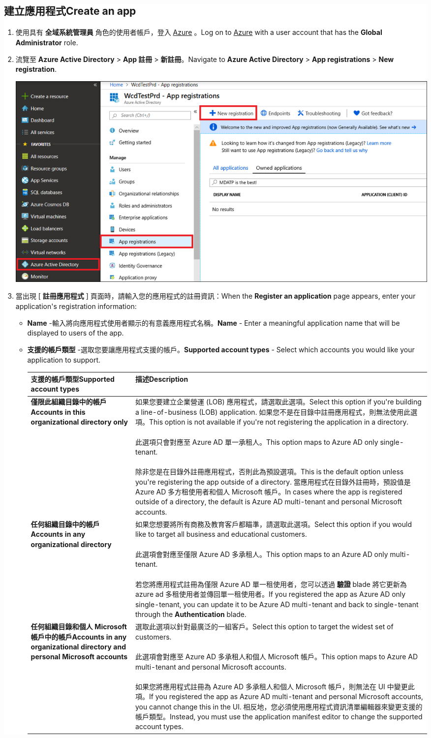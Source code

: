 ## <a name="create-an-app"></a><span data-ttu-id="0e4a6-124">建立應用程式</span><span class="sxs-lookup"><span data-stu-id="0e4a6-124">Create an app</span></span>

1. <span data-ttu-id="0e4a6-125">使用具有 **全域系統管理員** 角色的使用者帳戶，登入 [Azure](https://portal.azure.com) 。</span><span class="sxs-lookup"><span data-stu-id="0e4a6-125">Log on to [Azure](https://portal.azure.com) with a user account that has the **Global Administrator** role.</span></span>

2. <span data-ttu-id="0e4a6-126">流覽至 **Azure Active Directory**  >  **App 註冊**  >  **新註冊**。</span><span class="sxs-lookup"><span data-stu-id="0e4a6-126">Navigate to **Azure Active Directory** > **App registrations** > **New registration**.</span></span> 

   ![Microsoft Azure 及流覽至應用程式註冊的影像](images/atp-azure-new-app2.png)

3. <span data-ttu-id="0e4a6-128">當出現 [ **註冊應用程式** ] 頁面時，請輸入您的應用程式的註冊資訊：</span><span class="sxs-lookup"><span data-stu-id="0e4a6-128">When the **Register an application** page appears, enter your application's registration information:</span></span>

   - <span data-ttu-id="0e4a6-129">**Name** -輸入將向應用程式使用者顯示的有意義應用程式名稱。</span><span class="sxs-lookup"><span data-stu-id="0e4a6-129">**Name** - Enter a meaningful application name that will be displayed to users of the app.</span></span>
   - <span data-ttu-id="0e4a6-130">**支援的帳戶類型** -選取您要讓應用程式支援的帳戶。</span><span class="sxs-lookup"><span data-stu-id="0e4a6-130">**Supported account types** - Select which accounts you would like your application to support.</span></span>

       | <span data-ttu-id="0e4a6-131">支援的帳戶類型</span><span class="sxs-lookup"><span data-stu-id="0e4a6-131">Supported account types</span></span> | <span data-ttu-id="0e4a6-132">描述</span><span class="sxs-lookup"><span data-stu-id="0e4a6-132">Description</span></span> |
       |-------------------------|-------------|
       | <span data-ttu-id="0e4a6-133">**僅限此組織目錄中的帳戶**</span><span class="sxs-lookup"><span data-stu-id="0e4a6-133">**Accounts in this organizational directory only**</span></span> | <span data-ttu-id="0e4a6-134">如果您要建立企業營運 (LOB) 應用程式，請選取此選項。</span><span class="sxs-lookup"><span data-stu-id="0e4a6-134">Select this option if you're building a line-of-business (LOB) application.</span></span> <span data-ttu-id="0e4a6-135">如果您不是在目錄中註冊應用程式，則無法使用此選項。</span><span class="sxs-lookup"><span data-stu-id="0e4a6-135">This option is not available if you're not registering the application in a directory.</span></span><br><br><span data-ttu-id="0e4a6-136">此選項只會對應至 Azure AD 單一承租人。</span><span class="sxs-lookup"><span data-stu-id="0e4a6-136">This option maps to Azure AD only single-tenant.</span></span><br><br><span data-ttu-id="0e4a6-137">除非您是在目錄外註冊應用程式，否則此為預設選項。</span><span class="sxs-lookup"><span data-stu-id="0e4a6-137">This is the default option unless you're registering the app outside of a directory.</span></span> <span data-ttu-id="0e4a6-138">當應用程式在目錄外註冊時，預設值是 Azure AD 多方租使用者和個人 Microsoft 帳戶。</span><span class="sxs-lookup"><span data-stu-id="0e4a6-138">In cases where the app is registered outside of a directory, the default is Azure AD multi-tenant and personal Microsoft accounts.</span></span> |
       | <span data-ttu-id="0e4a6-139">**任何組織目錄中的帳戶**</span><span class="sxs-lookup"><span data-stu-id="0e4a6-139">**Accounts in any organizational directory**</span></span> | <span data-ttu-id="0e4a6-140">如果您想要將所有商務及教育客戶都瞄準，請選取此選項。</span><span class="sxs-lookup"><span data-stu-id="0e4a6-140">Select this option if you would like to target all business and educational customers.</span></span><br><br><span data-ttu-id="0e4a6-141">此選項會對應至僅限 Azure AD 多承租人。</span><span class="sxs-lookup"><span data-stu-id="0e4a6-141">This option maps to an Azure AD only multi-tenant.</span></span><br><br><span data-ttu-id="0e4a6-142">若您將應用程式註冊為僅限 Azure AD 單一租使用者，您可以透過 **驗證** blade 將它更新為 azure ad 多租使用者並傳回單一租使用者。</span><span class="sxs-lookup"><span data-stu-id="0e4a6-142">If you registered the app as Azure AD only single-tenant, you can update it to be Azure AD multi-tenant and back to single-tenant through the **Authentication** blade.</span></span> |
       | <span data-ttu-id="0e4a6-143">**任何組織目錄和個人 Microsoft 帳戶中的帳戶**</span><span class="sxs-lookup"><span data-stu-id="0e4a6-143">**Accounts in any organizational directory and personal Microsoft accounts**</span></span> | <span data-ttu-id="0e4a6-144">選取此選項以針對最廣泛的一組客戶。</span><span class="sxs-lookup"><span data-stu-id="0e4a6-144">Select this option to target the widest set of customers.</span></span><br><br><span data-ttu-id="0e4a6-145">此選項會對應至 Azure AD 多承租人和個人 Microsoft 帳戶。</span><span class="sxs-lookup"><span data-stu-id="0e4a6-145">This option maps to Azure AD multi-tenant and personal Microsoft accounts.</span></span><br><br><span data-ttu-id="0e4a6-146">如果您將應用程式註冊為 Azure AD 多承租人和個人 Microsoft 帳戶，則無法在 UI 中變更此項。</span><span class="sxs-lookup"><span data-stu-id="0e4a6-146">If you registered the app as Azure AD multi-tenant and personal Microsoft accounts, you cannot change this in the UI.</span></span> <span data-ttu-id="0e4a6-147">相反地，您必須使用應用程式資訊清單編輯器來變更支援的帳戶類型。</span><span class="sxs-lookup"><span data-stu-id="0e4a6-147">Instead, you must use the application manifest editor to change the supported account types.</span></span> |
